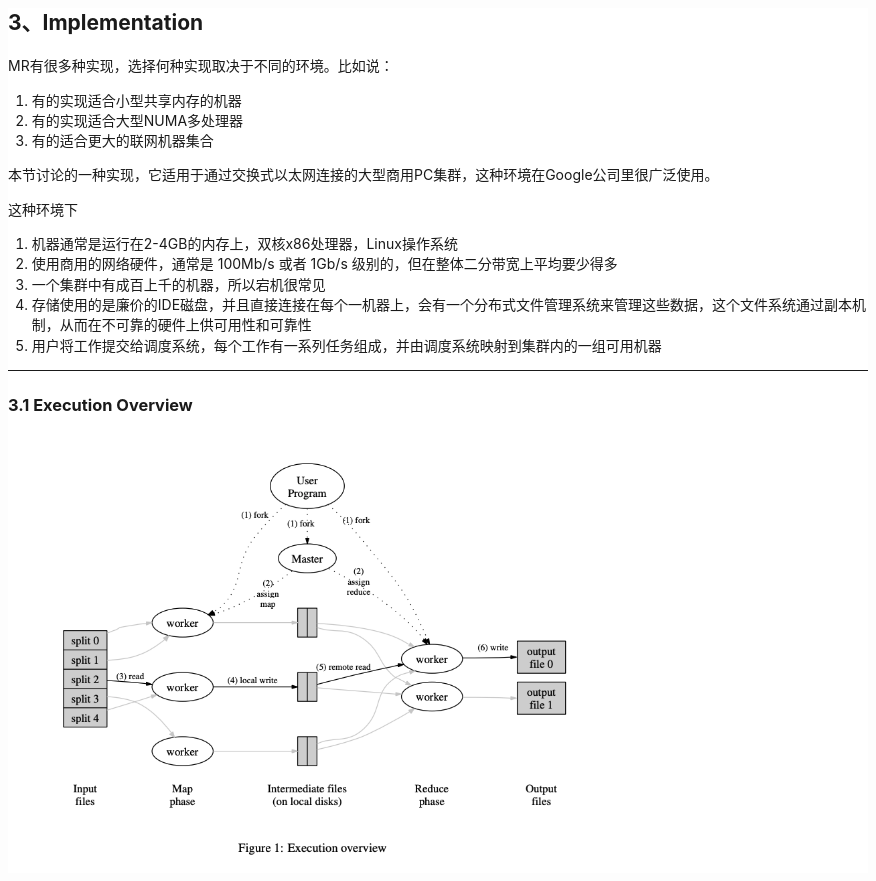 ## 3、Implementation

MR有很多种实现，选择何种实现取决于不同的环境。比如说：

1. 有的实现适合小型共享内存的机器
2. 有的实现适合大型NUMA多处理器
3. 有的适合更大的联网机器集合

本节讨论的一种实现，它适用于通过交换式以太网连接的大型商用PC集群，这种环境在Google公司里很广泛使用。

这种环境下

1. 机器通常是运行在2-4GB的内存上，双核x86处理器，Linux操作系统
2. 使用商用的网络硬件，通常是 100Mb/s 或者 1Gb/s 级别的，但在整体二分带宽上平均要少得多
3. 一个集群中有成百上千的机器，所以宕机很常见
4. 存储使用的是廉价的IDE磁盘，并且直接连接在每个一机器上，会有一个分布式文件管理系统来管理这些数据，这个文件系统通过副本机制，从而在不可靠的硬件上供可用性和可靠性
5. 用户将工作提交给调度系统，每个工作有一系列任务组成，并由调度系统映射到集群内的一组可用机器

---

### 3.1 Execution Overview

<img src="./pics/image-20250122115813799.png" alt="image-20250122115813799" style="zoom: 67%;" />
